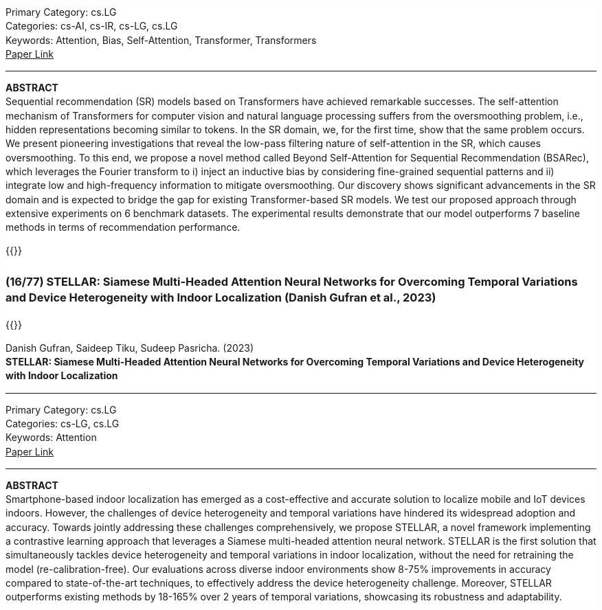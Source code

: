 Primary Category: cs.LG  
Categories: cs-AI, cs-IR, cs-LG, cs.LG  
Keywords: Attention, Bias, Self-Attention, Transformer, Transformers  
[Paper Link](http://arxiv.org/abs/2312.10325v1)  

---


**ABSTRACT**  
Sequential recommendation (SR) models based on Transformers have achieved remarkable successes. The self-attention mechanism of Transformers for computer vision and natural language processing suffers from the oversmoothing problem, i.e., hidden representations becoming similar to tokens. In the SR domain, we, for the first time, show that the same problem occurs. We present pioneering investigations that reveal the low-pass filtering nature of self-attention in the SR, which causes oversmoothing. To this end, we propose a novel method called Beyond Self-Attention for Sequential Recommendation (BSARec), which leverages the Fourier transform to i) inject an inductive bias by considering fine-grained sequential patterns and ii) integrate low and high-frequency information to mitigate oversmoothing. Our discovery shows significant advancements in the SR domain and is expected to bridge the gap for existing Transformer-based SR models. We test our proposed approach through extensive experiments on 6 benchmark datasets. The experimental results demonstrate that our model outperforms 7 baseline methods in terms of recommendation performance.

{{</citation>}}


### (16/77) STELLAR: Siamese Multi-Headed Attention Neural Networks for Overcoming Temporal Variations and Device Heterogeneity with Indoor Localization (Danish Gufran et al., 2023)

{{<citation>}}

Danish Gufran, Saideep Tiku, Sudeep Pasricha. (2023)  
**STELLAR: Siamese Multi-Headed Attention Neural Networks for Overcoming Temporal Variations and Device Heterogeneity with Indoor Localization**  

---
Primary Category: cs.LG  
Categories: cs-LG, cs.LG  
Keywords: Attention  
[Paper Link](http://arxiv.org/abs/2312.10312v1)  

---


**ABSTRACT**  
Smartphone-based indoor localization has emerged as a cost-effective and accurate solution to localize mobile and IoT devices indoors. However, the challenges of device heterogeneity and temporal variations have hindered its widespread adoption and accuracy. Towards jointly addressing these challenges comprehensively, we propose STELLAR, a novel framework implementing a contrastive learning approach that leverages a Siamese multi-headed attention neural network. STELLAR is the first solution that simultaneously tackles device heterogeneity and temporal variations in indoor localization, without the need for retraining the model (re-calibration-free). Our evaluations across diverse indoor environments show 8-75% improvements in accuracy compared to state-of-the-art techniques, to effectively address the device heterogeneity challenge. Moreover, STELLAR outperforms existing methods by 18-165% over 2 years of temporal variations, showcasing its robustness and adaptability.
